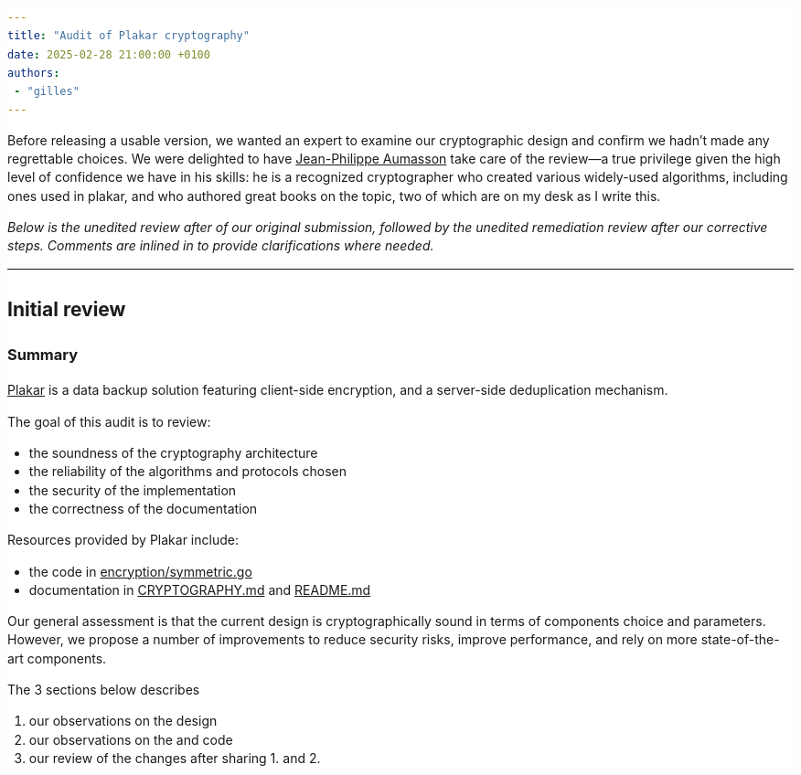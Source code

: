 ```yaml
---
title: "Audit of Plakar cryptography"
date: 2025-02-28 21:00:00 +0100
authors:
 - "gilles"
---
```


Before releasing a usable version,
we wanted an expert to examine our cryptographic design and confirm we hadn’t made any regrettable choices.
We were delighted to have [Jean-Philippe Aumasson](https://www.aumasson.jp/) take care of the review—a true privilege given the high level of confidence we have in his skills:
he is a recognized cryptographer who created various widely-used algorithms,
including ones used in plakar,
and who authored great books on the topic,
two of which are on my desk as I write this.

_Below is the unedited review after of our original submission,_
_followed by the unedited remediation review after our corrective steps._
_Comments are inlined in to provide clarifications where needed._

---


## Initial review

### Summary

[Plakar](https://github.com/PlakarKorp/plakar/tree/main) is a data backup solution featuring client-side encryption,
and a server-side deduplication mechanism.

The goal of this audit is to review:

- the soundness of the cryptography architecture
- the reliability of the algorithms and protocols chosen
- the security of the implementation
- the correctness of the documentation

Resources provided by Plakar include:

- the code in [encryption/symmetric.go](https://github.com/PlakarKorp/plakar/blob/main/encryption/symmetric.go)
- documentation in [CRYPTOGRAPHY.md](https://github.com/PlakarKorp/plakar/blob/204f17deff8aeb297c4d23e481bfe9fa36ac363e/CRYPTOGRAPHY.md) and [README.md](https://github.com/PlakarKorp/plakar/blob/204f17deff8aeb297c4d23e481bfe9fa36ac363e//encryption/README.md)

Our general assessment is that the current design is cryptographically sound in terms of components choice and parameters.
However, we propose a number of improvements to reduce security risks, improve performance,
and rely on more state-of-the-art components.

The 3 sections below describes 
1. our observations on the design 
2. our observations on the and code
3. our review of the changes after sharing 1. and 2.

